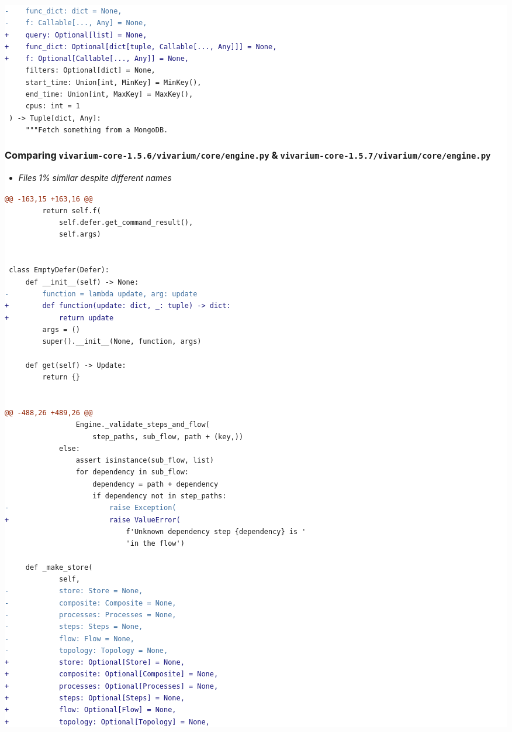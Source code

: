 ```diff
-    func_dict: dict = None,
-    f: Callable[..., Any] = None,
+    query: Optional[list] = None,
+    func_dict: Optional[dict[tuple, Callable[..., Any]]] = None,
+    f: Optional[Callable[..., Any]] = None,
     filters: Optional[dict] = None,
     start_time: Union[int, MinKey] = MinKey(),
     end_time: Union[int, MaxKey] = MaxKey(),
     cpus: int = 1
 ) -> Tuple[dict, Any]:
     """Fetch something from a MongoDB.
```

### Comparing `vivarium-core-1.5.6/vivarium/core/engine.py` & `vivarium-core-1.5.7/vivarium/core/engine.py`

 * *Files 1% similar despite different names*

```diff
@@ -163,15 +163,16 @@
         return self.f(
             self.defer.get_command_result(),
             self.args)
 
 
 class EmptyDefer(Defer):
     def __init__(self) -> None:
-        function = lambda update, arg: update
+        def function(update: dict, _: tuple) -> dict:
+            return update
         args = ()
         super().__init__(None, function, args)
 
     def get(self) -> Update:
         return {}
 
 
@@ -488,26 +489,26 @@
                 Engine._validate_steps_and_flow(
                     step_paths, sub_flow, path + (key,))
             else:
                 assert isinstance(sub_flow, list)
                 for dependency in sub_flow:
                     dependency = path + dependency
                     if dependency not in step_paths:
-                        raise Exception(
+                        raise ValueError(
                             f'Unknown dependency step {dependency} is '
                             'in the flow')
 
     def _make_store(
             self,
-            store: Store = None,
-            composite: Composite = None,
-            processes: Processes = None,
-            steps: Steps = None,
-            flow: Flow = None,
-            topology: Topology = None,
+            store: Optional[Store] = None,
+            composite: Optional[Composite] = None,
+            processes: Optional[Processes] = None,
+            steps: Optional[Steps] = None,
+            flow: Optional[Flow] = None,
+            topology: Optional[Topology] = None,
```